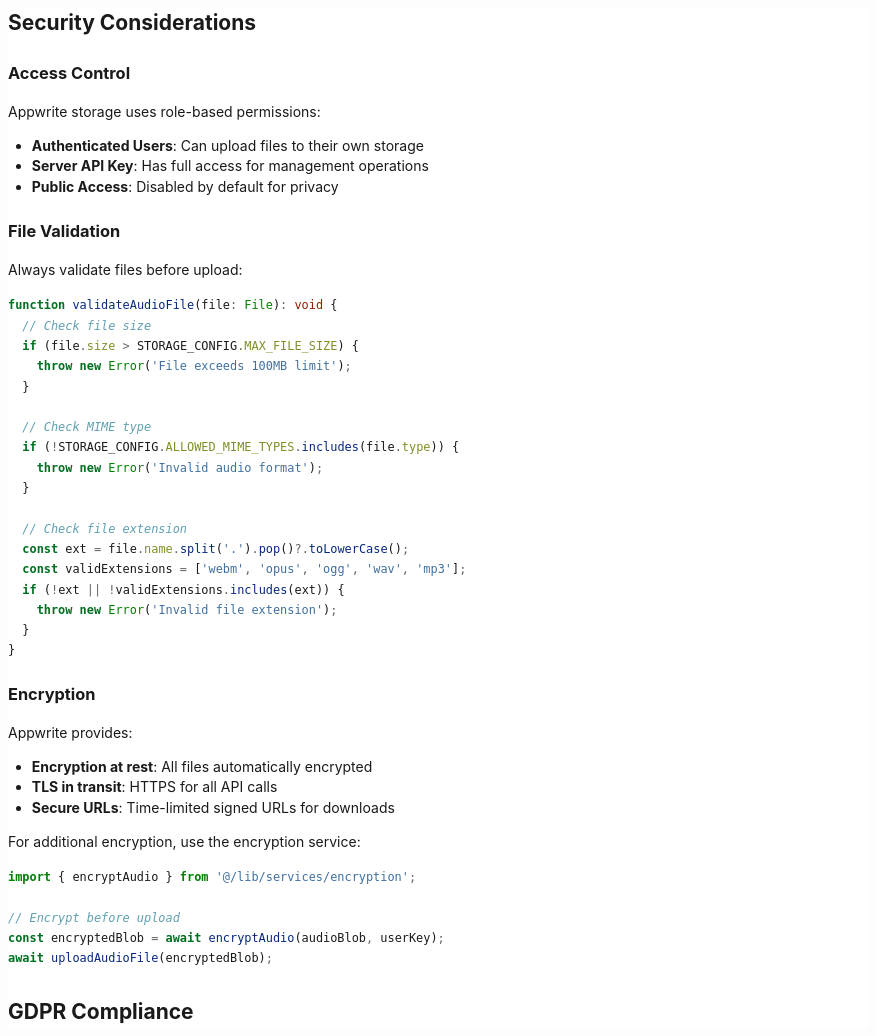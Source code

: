 ## Security Considerations

### Access Control

Appwrite storage uses role-based permissions:

- **Authenticated Users**: Can upload files to their own storage
- **Server API Key**: Has full access for management operations
- **Public Access**: Disabled by default for privacy

### File Validation

Always validate files before upload:

```typescript
function validateAudioFile(file: File): void {
  // Check file size
  if (file.size > STORAGE_CONFIG.MAX_FILE_SIZE) {
    throw new Error('File exceeds 100MB limit');
  }

  // Check MIME type
  if (!STORAGE_CONFIG.ALLOWED_MIME_TYPES.includes(file.type)) {
    throw new Error('Invalid audio format');
  }

  // Check file extension
  const ext = file.name.split('.').pop()?.toLowerCase();
  const validExtensions = ['webm', 'opus', 'ogg', 'wav', 'mp3'];
  if (!ext || !validExtensions.includes(ext)) {
    throw new Error('Invalid file extension');
  }
}
```

### Encryption

Appwrite provides:

- **Encryption at rest**: All files automatically encrypted
- **TLS in transit**: HTTPS for all API calls
- **Secure URLs**: Time-limited signed URLs for downloads

For additional encryption, use the encryption service:

```typescript
import { encryptAudio } from '@/lib/services/encryption';

// Encrypt before upload
const encryptedBlob = await encryptAudio(audioBlob, userKey);
await uploadAudioFile(encryptedBlob);
```

## GDPR Compliance
